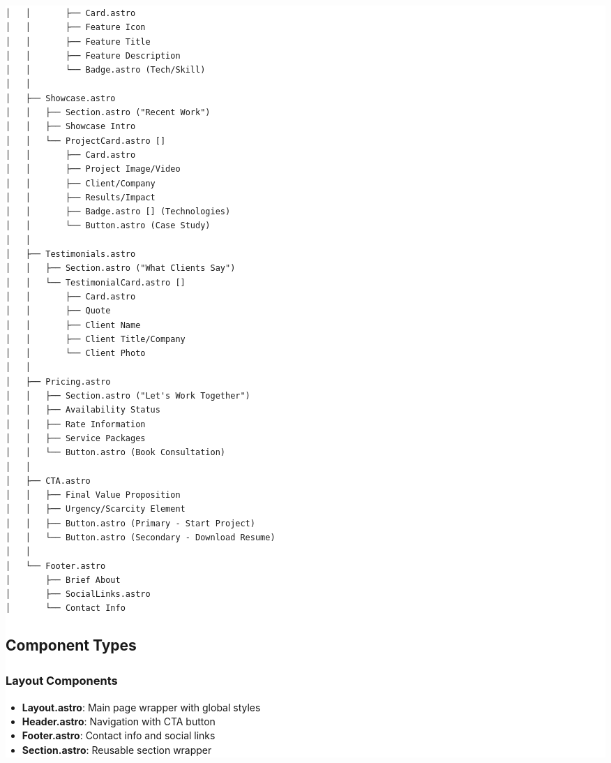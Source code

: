 ```
│   │       ├── Card.astro
│   │       ├── Feature Icon
│   │       ├── Feature Title
│   │       ├── Feature Description
│   │       └── Badge.astro (Tech/Skill)
│   │
│   ├── Showcase.astro
│   │   ├── Section.astro ("Recent Work")
│   │   ├── Showcase Intro
│   │   └── ProjectCard.astro []
│   │       ├── Card.astro
│   │       ├── Project Image/Video
│   │       ├── Client/Company
│   │       ├── Results/Impact
│   │       ├── Badge.astro [] (Technologies)
│   │       └── Button.astro (Case Study)
│   │
│   ├── Testimonials.astro
│   │   ├── Section.astro ("What Clients Say")
│   │   └── TestimonialCard.astro []
│   │       ├── Card.astro
│   │       ├── Quote
│   │       ├── Client Name
│   │       ├── Client Title/Company
│   │       └── Client Photo
│   │
│   ├── Pricing.astro
│   │   ├── Section.astro ("Let's Work Together")
│   │   ├── Availability Status
│   │   ├── Rate Information
│   │   ├── Service Packages
│   │   └── Button.astro (Book Consultation)
│   │
│   ├── CTA.astro
│   │   ├── Final Value Proposition
│   │   ├── Urgency/Scarcity Element
│   │   ├── Button.astro (Primary - Start Project)
│   │   └── Button.astro (Secondary - Download Resume)
│   │
│   └── Footer.astro
│       ├── Brief About
│       ├── SocialLinks.astro
│       └── Contact Info
```

## Component Types

### Layout Components
- **Layout.astro**: Main page wrapper with global styles
- **Header.astro**: Navigation with CTA button
- **Footer.astro**: Contact info and social links
- **Section.astro**: Reusable section wrapper

